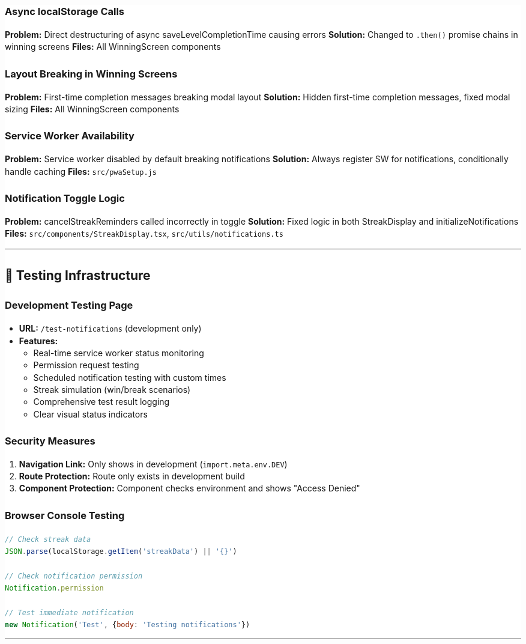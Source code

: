 ### Async localStorage Calls
**Problem:** Direct destructuring of async saveLevelCompletionTime causing errors
**Solution:** Changed to `.then()` promise chains in winning screens
**Files:** All WinningScreen components

### Layout Breaking in Winning Screens
**Problem:** First-time completion messages breaking modal layout
**Solution:** Hidden first-time completion messages, fixed modal sizing
**Files:** All WinningScreen components

### Service Worker Availability
**Problem:** Service worker disabled by default breaking notifications
**Solution:** Always register SW for notifications, conditionally handle caching
**Files:** `src/pwaSetup.js`

### Notification Toggle Logic
**Problem:** cancelStreakReminders called incorrectly in toggle
**Solution:** Fixed logic in both StreakDisplay and initializeNotifications
**Files:** `src/components/StreakDisplay.tsx`, `src/utils/notifications.ts`

---

## 🧪 Testing Infrastructure

### Development Testing Page
- **URL:** `/test-notifications` (development only)
- **Features:**
  - Real-time service worker status monitoring
  - Permission request testing
  - Scheduled notification testing with custom times
  - Streak simulation (win/break scenarios)
  - Comprehensive test result logging
  - Clear visual status indicators

### Security Measures
1. **Navigation Link:** Only shows in development (`import.meta.env.DEV`)
2. **Route Protection:** Route only exists in development build
3. **Component Protection:** Component checks environment and shows "Access Denied"

### Browser Console Testing
```javascript
// Check streak data
JSON.parse(localStorage.getItem('streakData') || '{}')

// Check notification permission
Notification.permission

// Test immediate notification
new Notification('Test', {body: 'Testing notifications'})
```

---